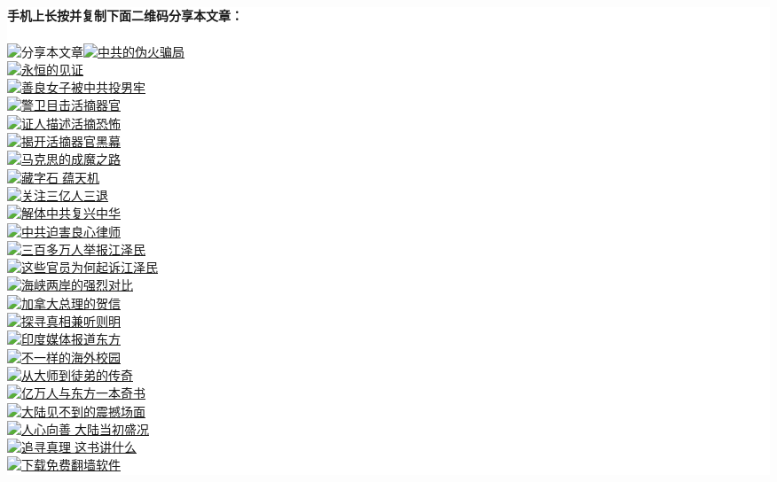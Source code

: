 <strong>手机上长按并复制下面二维码分享本文章：</strong><br><br><img src="https://chart.apis.google.com/chart?cht=qr&chs=240x240&choe=UTF-8&chld=M|2&chl=https://github.com/19920513/djy/blob/master/gb/20/5/27/n12140713.md%231" title="分享本文章"></td><td VALIGN=TOP><a href="https://github.com/19920513/djy/blob/master/gb/16/1/21/n4622075.md?dfh#1" target="_blank"><img src="https://raw.githubusercontent.com/19920513/djy/master/gb/300/wei-f1.jpg" title="中共的伪火骗局"  alt="中共的伪火骗局"></a><br><a href="https://github.com/19920513/www/blob/master/README.md?dfh#9" target="_blank"><img src="https://raw.githubusercontent.com/19920513/djy/master/gb/300/yong-h.jpg" title="永恒的见证"  alt="永恒的见证"></a><br><a href="https://github.com/19920513/djy/blob/master/gb/13/9/29/n3974789.md?dfh#1" target="_blank"><img src="https://raw.githubusercontent.com/19920513/djy/master/gb/300/shang-lnz.jpg" title="善良女子被中共投男牢"  alt="善良女子被中共投男牢"></a><br><a href="https://github.com/19920513/djy/blob/master/gb/16/3/16/n4663449.md?dfh#1" target="_blank"><img src="https://raw.githubusercontent.com/19920513/djy/master/gb/300/huo-z3.jpg" title="警卫目击活摘器官"  alt="警卫目击活摘器官"></a><br><a href="https://github.com/19920513/djy/blob/master/gb/16/8/7/n8177641.md?dfh#1" target="_blank"><img src="https://raw.githubusercontent.com/19920513/djy/master/gb/300/huo-z4.jpg" title="证人描述活摘恐怖"  alt="证人描述活摘恐怖"></a><br><a href="https://github.com/19920513/djy/blob/master/gb/10/4/19/n2881569.md?dfh#1" target="_blank"><img src="https://raw.githubusercontent.com/19920513/djy/master/gb/300/huo-z1.jpg" title="揭开活摘器官黑幕"  alt="揭开活摘器官黑幕"></a><br><a href="https://github.com/19920513/djy/blob/master/gb/10/11/7/n3077476.md?dfh#1" target="_blank"><img src="https://raw.githubusercontent.com/19920513/djy/master/gb/300/ma-ks.jpg" title="马克思的成魔之路"  alt="马克思的成魔之路"></a><br><a href="https://github.com/19920513/djy/blob/master/gb/14/6/9/n4173977.md?dfh#1" target="_blank"><img src="https://raw.githubusercontent.com/19920513/djy/master/gb/300/chang-zs.jpg" title="藏字石 蕴天机"  alt="藏字石 蕴天机"></a><br><a href="https://github.com/19920513/djy/blob/master/gb/18/5/10/n10381511.md?dfh#1" target="_blank"><img src="https://raw.githubusercontent.com/19920513/djy/master/gb/300/st1.jpg" title="关注三亿人三退"  alt="关注三亿人三退"></a><br><a href="https://github.com/19920513/djy/blob/master/gb/18/3/21/n10237682.md?dfh#1" target="_blank"><img src="https://raw.githubusercontent.com/19920513/djy/master/gb/300/jie-t.jpg" title="解体中共复兴中华"  alt="解体中共复兴中华"></a><br><a href="https://github.com/19920513/djy/blob/master/gb/9/2/9/n2422991.md?dfh#1" target="_blank"><img src="https://raw.githubusercontent.com/19920513/djy/master/gb/300/gao-zs.jpg" title="中共迫害良心律师"  alt="中共迫害良心律师"></a><br><a href="https://github.com/19920513/djy/blob/master/gb/18/12/9/n10900044.md?dfh#1" target="_blank"><img src="https://raw.githubusercontent.com/19920513/djy/master/gb/300/sj1.jpg" title="三百多万人举报江泽民"  alt="三百多万人举报江泽民"></a><br><a href="https://github.com/19920513/djy/blob/master/gb/18/8/28/n10672014.md?dfh#1" target="_blank"><img src="https://raw.githubusercontent.com/19920513/djy/master/gb/300/sj2.jpg" title="这些官员为何起诉江泽民"  alt="这些官员为何起诉江泽民"></a><br><a href="https://github.com/19920513/djy/blob/master/gb/8/12/18/n2367165.md?dfh#1" target="_blank"><img src="https://raw.githubusercontent.com/19920513/djy/master/gb/300/liangan.jpg" title="海峡两岸的强烈对比"  alt="海峡两岸的强烈对比"></a><br><a href="https://github.com/19920513/djy/blob/master/gb/15/12/10/n4593139.md?dfh#1" target="_blank"><img src="https://raw.githubusercontent.com/19920513/djy/master/gb/300/jia-ndzl.jpg" title="加拿大总理的贺信"  alt="加拿大总理的贺信"></a><br><a href="https://github.com/19920513/djy/blob/master/gb/11/6/17/n3289382.md?dfh#1" target="_blank"><img src="https://raw.githubusercontent.com/19920513/djy/master/gb/300/xiao-wd.jpg" title="探寻真相兼听则明"  alt="探寻真相兼听则明"></a><br><a href="https://github.com/19920513/djy/blob/master/gb/18/10/27/n10812623.md?dfh#1" target="_blank"><img src="https://raw.githubusercontent.com/19920513/djy/master/gb/300/yindu.jpg" title="印度媒体报道东方"  alt="印度媒体报道东方"></a><br><a href="https://github.com/19920513/djy/blob/master/gb/18/6/9/n10469652.md?dfh#1" target="_blank"><img src="https://raw.githubusercontent.com/19920513/djy/master/gb/300/xie-j.jpg" title="不一样的海外校园"  alt="不一样的海外校园"></a><br><a href="https://github.com/19920513/djy/blob/master/gb/7/4/5/n1669415.md?dfh#1" target="_blank"><img src="https://raw.githubusercontent.com/19920513/djy/master/gb/300/li-up.jpg" title="从大师到徒弟的传奇"  alt="从大师到徒弟的传奇"></a><br><a href="https://github.com/19920513/djy/blob/master/gb/17/5/26/n9191512.md?dfh#1" target="_blank"><img src="https://raw.githubusercontent.com/19920513/djy/master/gb/300/zfl2.jpg" title="亿万人与东方一本奇书"  alt="亿万人与东方一本奇书"></a><br><a href="https://github.com/19920513/djy/blob/master/gb/13/11/27/n4020290.md?dfh#1" target="_blank"><img src="https://raw.githubusercontent.com/19920513/djy/master/gb/300/zhen-h.jpg" title="大陆见不到的震撼场面"  alt="大陆见不到的震撼场面"></a><br><a href="https://github.com/19920513/djy/blob/master/gb/15/7/17/n4482910.md?dfh#1" target="_blank"><img src="https://raw.githubusercontent.com/19920513/djy/master/gb/300/dalu-sk.jpg" title="人心向善 大陆当初盛况"  alt="人心向善 大陆当初盛况"></a><br><a href="https://github.com/19920513/djy/blob/master/gb/19/1/5/n10955468.md?dfh#1" target="_blank"><img src="https://raw.githubusercontent.com/19920513/djy/master/gb/300/zfl1.jpg" title="追寻真理 这书讲什么"  alt="追寻真理 这书讲什么"></a><br><a href="https://github.com/19920513/www/blob/master/README.md?dfh#1" target="_blank"><img src="https://raw.githubusercontent.com/19920513/djy/master/gb/300/fq1.jpg" title="下载免费翻墙软件"  alt="下载免费翻墙软件"></a><br></td></tr></table>
